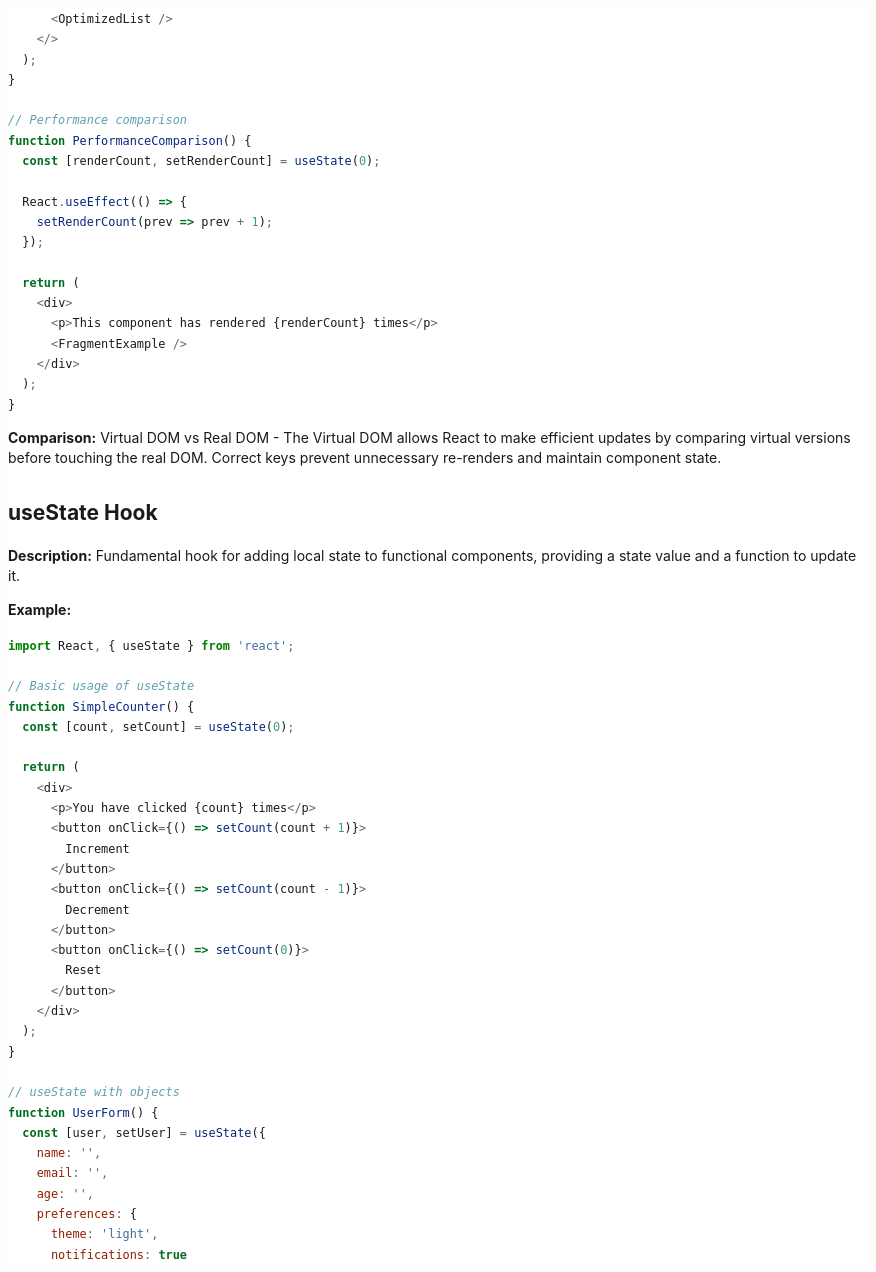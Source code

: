 ```javascript
      <OptimizedList />
    </>
  );
}

// Performance comparison
function PerformanceComparison() {
  const [renderCount, setRenderCount] = useState(0);

  React.useEffect(() => {
    setRenderCount(prev => prev + 1);
  });

  return (
    <div>
      <p>This component has rendered {renderCount} times</p>
      <FragmentExample />
    </div>
  );
}
```

**Comparison:** Virtual DOM vs Real DOM - The Virtual DOM allows React to make efficient updates by comparing virtual versions before touching the real DOM. Correct keys prevent unnecessary re-renders and maintain component state.

## useState Hook
**Description:** Fundamental hook for adding local state to functional components, providing a state value and a function to update it.

**Example:**
```javascript
import React, { useState } from 'react';

// Basic usage of useState
function SimpleCounter() {
  const [count, setCount] = useState(0);

  return (
    <div>
      <p>You have clicked {count} times</p>
      <button onClick={() => setCount(count + 1)}>
        Increment
      </button>
      <button onClick={() => setCount(count - 1)}>
        Decrement
      </button>
      <button onClick={() => setCount(0)}>
        Reset
      </button>
    </div>
  );
}

// useState with objects
function UserForm() {
  const [user, setUser] = useState({
    name: '',
    email: '',
    age: '',
    preferences: {
      theme: 'light',
      notifications: true
```